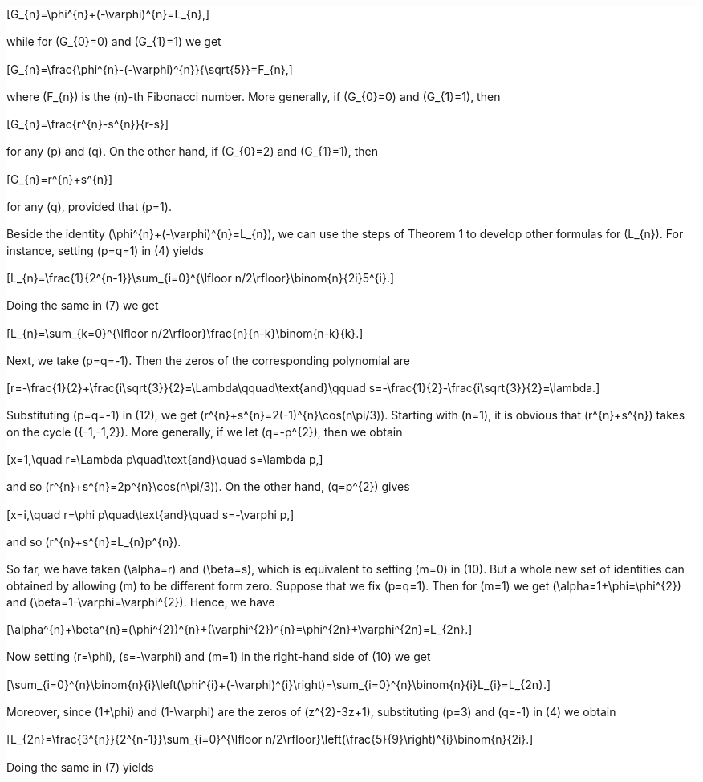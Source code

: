 \[G_{n}=\phi^{n}+(-\varphi)^{n}=L_{n},\]

while for \(G_{0}=0\) and \(G_{1}=1\) we get

\[G_{n}=\frac{\phi^{n}-(-\varphi)^{n}}{\sqrt{5}}=F_{n},\]

where \(F_{n}\) is the \(n\)-th Fibonacci number. More generally, if \(G_{0}=0\) and \(G_{1}=1\), then

\[G_{n}=\frac{r^{n}-s^{n}}{r-s}\]

for any \(p\) and \(q\). On the other hand, if \(G_{0}=2\) and \(G_{1}=1\), then

\[G_{n}=r^{n}+s^{n}\]

for any \(q\), provided that \(p=1\).

Beside the identity \(\phi^{n}+(-\varphi)^{n}=L_{n}\), we can use the steps of Theorem 1 to develop other formulas for \(L_{n}\). For instance, setting \(p=q=1\) in (4) yields

\[L_{n}=\frac{1}{2^{n-1}}\sum_{i=0}^{\lfloor n/2\rfloor}\binom{n}{2i}5^{i}.\]

Doing the same in (7) we get

\[L_{n}=\sum_{k=0}^{\lfloor n/2\rfloor}\frac{n}{n-k}\binom{n-k}{k}.\]

Next, we take \(p=q=-1\). Then the zeros of the corresponding polynomial are

\[r=-\frac{1}{2}+\frac{i\sqrt{3}}{2}=\Lambda\qquad\text{and}\qquad s=-\frac{1}{2}-\frac{i\sqrt{3}}{2}=\lambda.\]

Substituting \(p=q=-1\) in (12), we get \(r^{n}+s^{n}=2(-1)^{n}\cos(n\pi/3)\). Starting with \(n=1\), it is obvious that \(r^{n}+s^{n}\) takes on the cycle \(\{-1,-1,2\}\). More generally, if we let \(q=-p^{2}\), then we obtain

\[x=1,\quad r=\Lambda p\quad\text{and}\quad s=\lambda p,\]

and so \(r^{n}+s^{n}=2p^{n}\cos(n\pi/3)\). On the other hand, \(q=p^{2}\) gives

\[x=i,\quad r=\phi p\quad\text{and}\quad s=-\varphi p,\]

and so \(r^{n}+s^{n}=L_{n}p^{n}\).

So far, we have taken \(\alpha=r\) and \(\beta=s\), which is equivalent to setting \(m=0\) in (10). But a whole new set of identities can obtained by allowing \(m\) to be different form zero. Suppose that we fix \(p=q=1\). Then for \(m=1\) we get \(\alpha=1+\phi=\phi^{2}\) and \(\beta=1-\varphi=\varphi^{2}\). Hence, we have

\[\alpha^{n}+\beta^{n}=(\phi^{2})^{n}+(\varphi^{2})^{n}=\phi^{2n}+\varphi^{2n}=L_{2n}.\]

Now setting \(r=\phi\), \(s=-\varphi\) and \(m=1\) in the right-hand side of (10) we get

\[\sum_{i=0}^{n}\binom{n}{i}\left(\phi^{i}+(-\varphi)^{i}\right)=\sum_{i=0}^{n}\binom{n}{i}L_{i}=L_{2n}.\]

Moreover, since \(1+\phi\) and \(1-\varphi\) are the zeros of \(z^{2}-3z+1\), substituting \(p=3\) and \(q=-1\) in (4) we obtain

\[L_{2n}=\frac{3^{n}}{2^{n-1}}\sum_{i=0}^{\lfloor n/2\rfloor}\left(\frac{5}{9}\right)^{i}\binom{n}{2i}.\]

Doing the same in (7) yields
